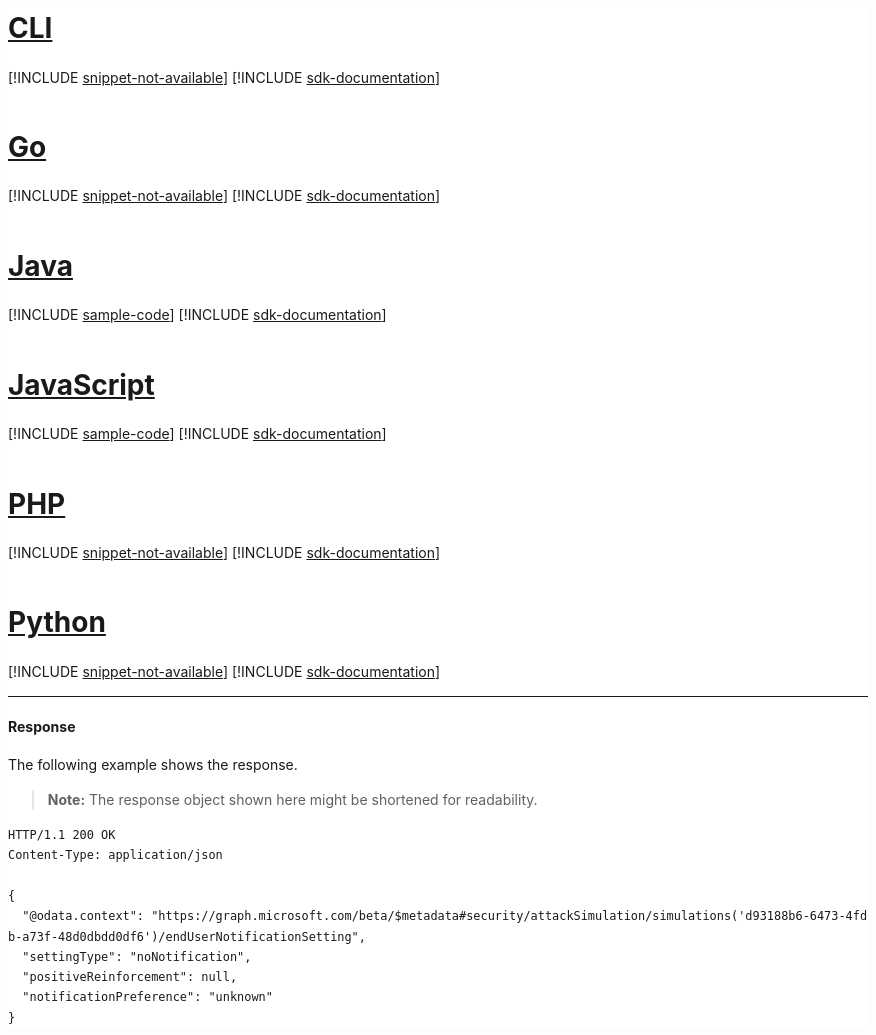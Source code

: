 # [CLI](#tab/cli)
[!INCLUDE [snippet-not-available](../includes/snippets/snippet-not-available.md)]
[!INCLUDE [sdk-documentation](../includes/snippets/snippets-sdk-documentation-link.md)]

# [Go](#tab/go)
[!INCLUDE [snippet-not-available](../includes/snippets/snippet-not-available.md)]
[!INCLUDE [sdk-documentation](../includes/snippets/snippets-sdk-documentation-link.md)]

# [Java](#tab/java)
[!INCLUDE [sample-code](../includes/snippets/java/get-simulation-endusernotificationsetting-java-snippets.md)]
[!INCLUDE [sdk-documentation](../includes/snippets/snippets-sdk-documentation-link.md)]

# [JavaScript](#tab/javascript)
[!INCLUDE [sample-code](../includes/snippets/javascript/get-simulation-endusernotificationsetting-javascript-snippets.md)]
[!INCLUDE [sdk-documentation](../includes/snippets/snippets-sdk-documentation-link.md)]

# [PHP](#tab/php)
[!INCLUDE [snippet-not-available](../includes/snippets/snippet-not-available.md)]
[!INCLUDE [sdk-documentation](../includes/snippets/snippets-sdk-documentation-link.md)]

# [Python](#tab/python)
[!INCLUDE [snippet-not-available](../includes/snippets/snippet-not-available.md)]
[!INCLUDE [sdk-documentation](../includes/snippets/snippets-sdk-documentation-link.md)]

---

#### Response

The following example shows the response.

>**Note:** The response object shown here might be shortened for readability.

``` http
HTTP/1.1 200 OK
Content-Type: application/json

{
  "@odata.context": "https://graph.microsoft.com/beta/$metadata#security/attackSimulation/simulations('d93188b6-6473-4fdb-a73f-48d0dbdd0df6')/endUserNotificationSetting",
  "settingType": "noNotification",
  "positiveReinforcement": null,
  "notificationPreference": "unknown"
}
```
